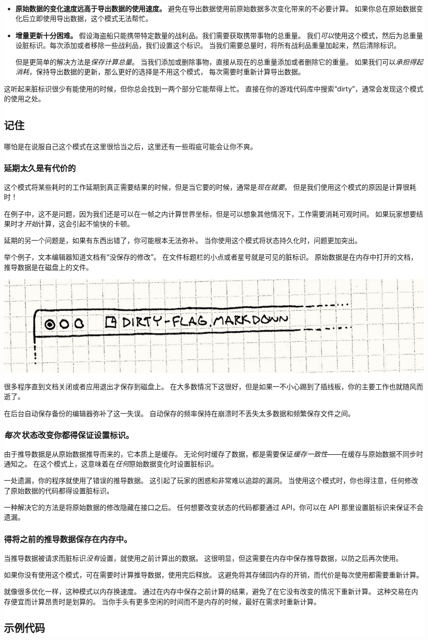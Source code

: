 *   **原始数据的变化速度远高于导出数据的使用速度。** 避免在导出数据使用前原始数据多次变化带来的不必要计算。 如果你总在原始数据变化后立即使用导出数据，这个模式无法帮忙。

*   **增量更新十分困难。** 假设海盗船只能携带特定数量的战利品。我们需要获取携带事物的总重量。 我们*可以*使用这个模式，然后为总重量设脏标识。每次添加或者移除一些战利品，我们设置这个标识。 当我们需要总量时，将所有战利品重量加起来，然后清除标识。

    但是更简单的解决方法是*保存计算总量*。 当我们添加或删除事物，直接从现在的总重量添加或者删除它的重量。 如果我们可以*承担得起消耗*，保持导出数据的更新，那么更好的选择是不用这个模式， 每次需要时重新计算导出数据。

这听起来脏标识很少有能使用的时候，但你总会找到一两个部分它能帮得上忙。 直接在你的游戏代码库中搜索“dirty”，通常会发现这个模式的使用之处。

## 记住

哪怕是在说服自己这个模式在这里很恰当之后，这里还有一些瑕疵可能会让你不爽。

### 延期太久是有代价的

这个模式将某些耗时的工作延期到真正需要结果的时候，但是当它要的时候，通常是*现在就要*。 但是我们使用这个模式的原因是计算很耗时！

在例子中，这不是问题，因为我们还是可以在一帧之内计算世界坐标，但是可以想象其他情况下，工作需要消耗可观时间。 如果玩家想要结果时才*开始*计算，这会引起不愉快的卡顿。

延期的另一个问题是，如果有东西出错了，你可能根本无法弥补。 当你使用这个模式将状态持久化时，问题更加突出。

举个例子，文本编辑器知道文档有“没保存的修改”。 在文件标题栏的小点或者星号就是可见的脏标识。 原始数据是在内存中打开的文档，推导数据是在磁盘上的文件。

![一个窗口的标题栏有个代表未保存修改的小标志。](img/77e9b527e7a88a4021ae527261645f8b.jpg)

很多程序直到文档关闭或者应用退出才保存到磁盘上。 在大多数情况下这很好，但是如果一不小心踢到了插线板，你的主要工作也就随风而逝了。

在后台自动保存备份的编辑器弥补了这一失误。 自动保存的频率保持在崩溃时不丢失太多数据和频繁保存文件之间。

### *每次* 状态改变你都得保证设置标识。

由于推导数据是从原始数据推导而来的，它本质上是缓存。 无论何时缓存了数据，都是需要保证*缓存一致性*——在缓存与原始数据不同步时通知之。 在这个模式上，这意味着在*任何*原始数据变化时设置脏标识。

一处遗漏，你的程序就使用了错误的推导数据。 这引起了玩家的困惑和非常难以追踪的漏洞。 当使用这个模式时，你也得注意，任何修改了原始数据的代码都得设置脏标识。

一种解决它的方法是将原始数据的修改隐藏在接口之后。 任何想要改变状态的代码都要通过 API，你可以在 API 那里设置脏标识来保证不会遗漏。

### 得将之前的推导数据保存在内存中。

当推导数据被请求而脏标识*没有*设置，就使用之前计算出的数据。 这很明显，但这需要在内存中保存推导数据，以防之后再次使用。

如果你没有使用这个模式，可在需要时计算推导数据，使用完后释放。 这避免将其存储回内存的开销，而代价是每次使用都需要重新计算。

就像很多优化一样，这种模式以内存换速度。 通过在内存中保存之前计算的结果，避免了在它没有改变的情况下重新计算。 这种交易在内存便宜而计算昂贵时是划算的。 当你手头有更多空闲的时间而不是内存的时候，最好在需求时重新计算。

## 示例代码
